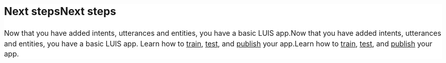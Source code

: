 ## <a name="next-steps"></a><span data-ttu-id="8e2cb-278">Next steps</span><span class="sxs-lookup"><span data-stu-id="8e2cb-278">Next steps</span></span>
<span data-ttu-id="8e2cb-279">Now that you have added intents, utterances and entities, you have a basic LUIS app.</span><span class="sxs-lookup"><span data-stu-id="8e2cb-279">Now that you have added intents, utterances and entities, you have a basic LUIS app.</span></span> <span data-ttu-id="8e2cb-280">Learn how to [train](luis-how-to-train.md), [test](luis-interactive-test.md), and [publish](luis-how-to-publish-app.md) your app.</span><span class="sxs-lookup"><span data-stu-id="8e2cb-280">Learn how to [train](luis-how-to-train.md), [test](luis-interactive-test.md), and [publish](luis-how-to-publish-app.md) your app.</span></span>
 
